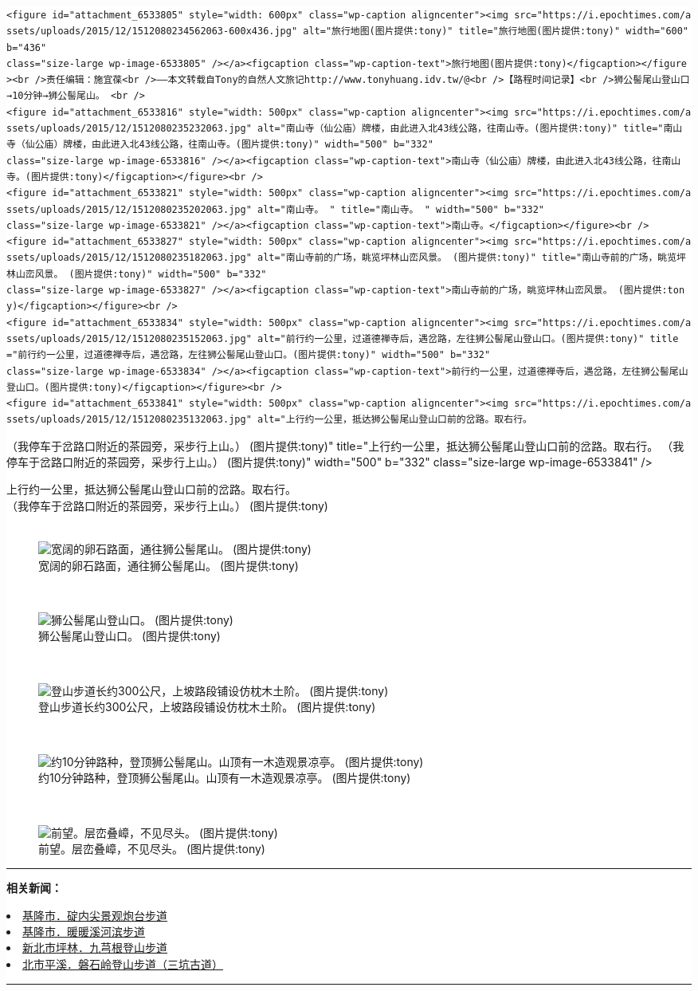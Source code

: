 	<figure id="attachment_6533805" style="width: 600px" class="wp-caption aligncenter"><img src="https://i.epochtimes.com/assets/uploads/2015/12/1512080234562063-600x436.jpg" alt="旅行地图(图片提供:tony)" title="旅行地图(图片提供:tony)" width="600" b="436"
	class="size-large wp-image-6533805" /></a><figcaption class="wp-caption-text">旅行地图(图片提供:tony)</figcaption></figure><br />责任编辑：施宜葆<br />——本文转载自Tony的自然人文旅记http://www.tonyhuang.idv.tw/@<br />【路程时间记录】<br />狮公髻尾山登山口→10分钟→狮公髻尾山。 <br />
	<figure id="attachment_6533816" style="width: 500px" class="wp-caption aligncenter"><img src="https://i.epochtimes.com/assets/uploads/2015/12/1512080235232063.jpg" alt="南山寺（仙公庙）牌楼，由此进入北43线公路，往南山寺。(图片提供:tony)" title="南山寺（仙公庙）牌楼，由此进入北43线公路，往南山寺。(图片提供:tony)" width="500" b="332"
	class="size-large wp-image-6533816" /></a><figcaption class="wp-caption-text">南山寺（仙公庙）牌楼，由此进入北43线公路，往南山寺。(图片提供:tony)</figcaption></figure><br />
	<figure id="attachment_6533821" style="width: 500px" class="wp-caption aligncenter"><img src="https://i.epochtimes.com/assets/uploads/2015/12/1512080235202063.jpg" alt="南山寺。 " title="南山寺。 " width="500" b="332"
	class="size-large wp-image-6533821" /></a><figcaption class="wp-caption-text">南山寺。</figcaption></figure><br />
	<figure id="attachment_6533827" style="width: 500px" class="wp-caption aligncenter"><img src="https://i.epochtimes.com/assets/uploads/2015/12/1512080235182063.jpg" alt="南山寺前的广场，眺览坪林山峦风景。 (图片提供:tony)" title="南山寺前的广场，眺览坪林山峦风景。 (图片提供:tony)" width="500" b="332"
	class="size-large wp-image-6533827" /></a><figcaption class="wp-caption-text">南山寺前的广场，眺览坪林山峦风景。 (图片提供:tony)</figcaption></figure><br />
	<figure id="attachment_6533834" style="width: 500px" class="wp-caption aligncenter"><img src="https://i.epochtimes.com/assets/uploads/2015/12/1512080235152063.jpg" alt="前行约一公里，过道德禅寺后，遇岔路，左往狮公髻尾山登山口。(图片提供:tony)" title="前行约一公里，过道德禅寺后，遇岔路，左往狮公髻尾山登山口。(图片提供:tony)" width="500" b="332"
	class="size-large wp-image-6533834" /></a><figcaption class="wp-caption-text">前行约一公里，过道德禅寺后，遇岔路，左往狮公髻尾山登山口。(图片提供:tony)</figcaption></figure><br />
	<figure id="attachment_6533841" style="width: 500px" class="wp-caption aligncenter"><img src="https://i.epochtimes.com/assets/uploads/2015/12/1512080235132063.jpg" alt="上行约一公里，抵达狮公髻尾山登山口前的岔路。取右行。
（我停车于岔路口附近的茶园旁，采步行上山。） (图片提供:tony)" title="上行约一公里，抵达狮公髻尾山登山口前的岔路。取右行。
（我停车于岔路口附近的茶园旁，采步行上山。） (图片提供:tony)" width="500" b="332"
	class="size-large wp-image-6533841" /></a><figcaption class="wp-caption-text">上行约一公里，抵达狮公髻尾山登山口前的岔路。取右行。<br />
（我停车于岔路口附近的茶园旁，采步行上山。） (图片提供:tony)</figcaption></figure><br />
	<figure id="attachment_6533845" style="width: 500px" class="wp-caption aligncenter"><img src="https://i.epochtimes.com/assets/uploads/2015/12/1512080235102063.jpg" alt="宽阔的卵石路面，通往狮公髻尾山。 (图片提供:tony)" title="宽阔的卵石路面，通往狮公髻尾山。 (图片提供:tony)" width="500" b="332"
	class="size-large wp-image-6533845" /></a><figcaption class="wp-caption-text">宽阔的卵石路面，通往狮公髻尾山。 (图片提供:tony)</figcaption></figure><br />
	<figure id="attachment_6533852" style="width: 500px" class="wp-caption aligncenter"><img src="https://i.epochtimes.com/assets/uploads/2015/12/1512080235072063.jpg" alt="狮公髻尾山登山口。 (图片提供:tony)" title="狮公髻尾山登山口。 (图片提供:tony)" width="500" b="332"
	class="size-large wp-image-6533852" /></a><figcaption class="wp-caption-text">狮公髻尾山登山口。 (图片提供:tony)</figcaption></figure><br />
	<figure id="attachment_6533861" style="width: 500px" class="wp-caption aligncenter"><img src="https://i.epochtimes.com/assets/uploads/2015/12/1512080235042063.jpg" alt="登山步道长约300公尺，上坡路段铺设仿枕木土阶。 (图片提供:tony)" title="登山步道长约300公尺，上坡路段铺设仿枕木土阶。 (图片提供:tony)" width="500" b="753"
	class="size-large wp-image-6533861" /></a><figcaption class="wp-caption-text">登山步道长约300公尺，上坡路段铺设仿枕木土阶。 (图片提供:tony)</figcaption></figure><br />
	<figure id="attachment_6533875" style="width: 500px" class="wp-caption aligncenter"><img src="https://i.epochtimes.com/assets/uploads/2015/12/1512080235022063.jpg" alt="约10分钟路种，登顶狮公髻尾山。山顶有一木造观景凉亭。 (图片提供:tony)" title="约10分钟路种，登顶狮公髻尾山。山顶有一木造观景凉亭。 (图片提供:tony)" width="500" b="332"
	class="size-large wp-image-6533875" /></a><figcaption class="wp-caption-text">约10分钟路种，登顶狮公髻尾山。山顶有一木造观景凉亭。 (图片提供:tony)</figcaption></figure><br />
	<figure id="attachment_6533885" style="width: 500px" class="wp-caption aligncenter"><img src="https://i.epochtimes.com/assets/uploads/2015/12/1512080234592063.jpg" alt="前望。层峦叠嶂，不见尽头。 (图片提供:tony)" title="前望。层峦叠嶂，不见尽头。 (图片提供:tony)" width="500" b="332"
	class="size-large wp-image-6533885" /></a><figcaption class="wp-caption-text">前望。层峦叠嶂，不见尽头。 (图片提供:tony)</figcaption></figure></p>
<p><p></p>
	
<hr>


<strong>相关新闻：</strong>
<li><a href="/gb/15/11/21/n4578712.md#1">基隆市．碇内尖景观炮台步道</a></li>
<li><a href="/gb/15/11/24/n4580744.md#1">基隆市．暖暖溪河滨步道</a></li>
<li><a href="/gb/15/11/24/n4580781.md#1">新北市坪林．九芎根登山步道</a></li>
<li><a href="/gb/15/12/1/n4585767.md#1">北市平溪．磐石岭登山步道（三坑古道）</a></li>
<hr>
